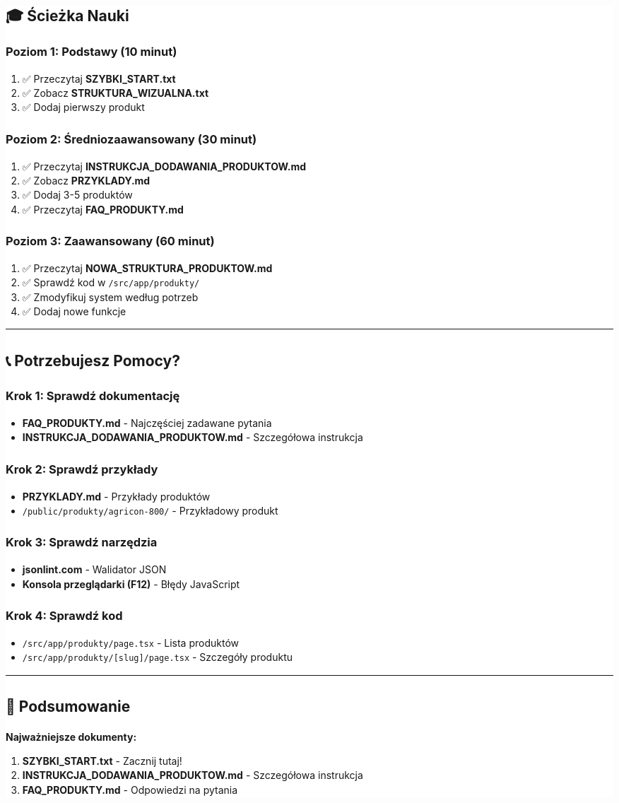 
## 🎓 Ścieżka Nauki

### Poziom 1: Podstawy (10 minut)
1. ✅ Przeczytaj **SZYBKI_START.txt**
2. ✅ Zobacz **STRUKTURA_WIZUALNA.txt**
3. ✅ Dodaj pierwszy produkt

### Poziom 2: Średniozaawansowany (30 minut)
1. ✅ Przeczytaj **INSTRUKCJA_DODAWANIA_PRODUKTOW.md**
2. ✅ Zobacz **PRZYKLADY.md**
3. ✅ Dodaj 3-5 produktów
4. ✅ Przeczytaj **FAQ_PRODUKTY.md**

### Poziom 3: Zaawansowany (60 minut)
1. ✅ Przeczytaj **NOWA_STRUKTURA_PRODUKTOW.md**
2. ✅ Sprawdź kod w `/src/app/produkty/`
3. ✅ Zmodyfikuj system według potrzeb
4. ✅ Dodaj nowe funkcje

---

## 📞 Potrzebujesz Pomocy?

### Krok 1: Sprawdź dokumentację
- **FAQ_PRODUKTY.md** - Najczęściej zadawane pytania
- **INSTRUKCJA_DODAWANIA_PRODUKTOW.md** - Szczegółowa instrukcja

### Krok 2: Sprawdź przykłady
- **PRZYKLADY.md** - Przykłady produktów
- `/public/produkty/agricon-800/` - Przykładowy produkt

### Krok 3: Sprawdź narzędzia
- **jsonlint.com** - Walidator JSON
- **Konsola przeglądarki (F12)** - Błędy JavaScript

### Krok 4: Sprawdź kod
- `/src/app/produkty/page.tsx` - Lista produktów
- `/src/app/produkty/[slug]/page.tsx` - Szczegóły produktu

---

## 🎯 Podsumowanie

**Najważniejsze dokumenty:**
1. **SZYBKI_START.txt** - Zacznij tutaj!
2. **INSTRUKCJA_DODAWANIA_PRODUKTOW.md** - Szczegółowa instrukcja
3. **FAQ_PRODUKTY.md** - Odpowiedzi na pytania
